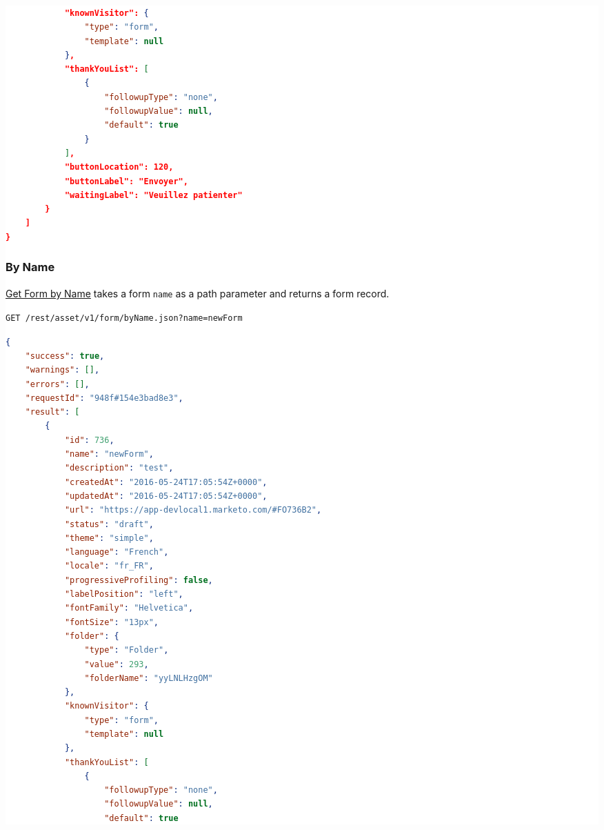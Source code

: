 ```json
            "knownVisitor": {
                "type": "form",
                "template": null
            },
            "thankYouList": [
                {
                    "followupType": "none",
                    "followupValue": null,
                    "default": true
                }
            ],
            "buttonLocation": 120,
            "buttonLabel": "Envoyer",
            "waitingLabel": "Veuillez patienter"
        }
    ]
}

```

### By Name

[Get Form by Name](https://developer.adobe.com/marketo-apis/api/asset/#tag/Forms/operation/getLpFormByNameUsingGET) takes a form `name` as a path parameter and returns a form record.

```
GET /rest/asset/v1/form/byName.json?name=newForm
```

```json
{
    "success": true,
    "warnings": [],
    "errors": [],
    "requestId": "948f#154e3bad8e3",
    "result": [
        {
            "id": 736,
            "name": "newForm",
            "description": "test",
            "createdAt": "2016-05-24T17:05:54Z+0000",
            "updatedAt": "2016-05-24T17:05:54Z+0000",
            "url": "https://app-devlocal1.marketo.com/#FO736B2",
            "status": "draft",
            "theme": "simple",
            "language": "French",
            "locale": "fr_FR",
            "progressiveProfiling": false,
            "labelPosition": "left",
            "fontFamily": "Helvetica",
            "fontSize": "13px",
            "folder": {
                "type": "Folder",
                "value": 293,
                "folderName": "yyLNLHzgOM"
            },
            "knownVisitor": {
                "type": "form",
                "template": null
            },
            "thankYouList": [
                {
                    "followupType": "none",
                    "followupValue": null,
                    "default": true
```